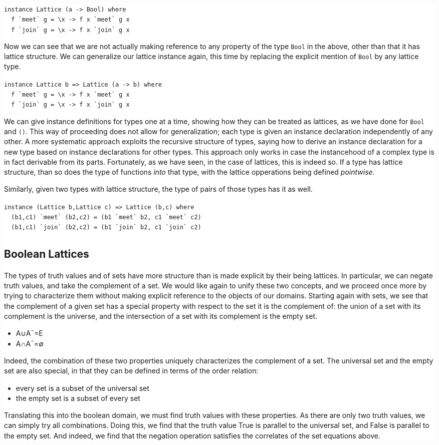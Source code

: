 ```
instance Lattice (a -> Bool) where
  f `meet` g = \x -> f x `meet` g x
  f `join` g = \x -> f x `join` g x
```

Now we can see that we are not actually making reference to any property of the type `Bool` in the above, other than that it has lattice structure. We can generalize our lattice instance again, this time by replacing the explicit mention of `Bool` by any lattice type.

```
instance Lattice b => Lattice (a -> b) where
  f `meet` g = \x -> f x `meet` g x
  f `join` g = \x -> f x `join` g x
```

We can give instance definitions for types one at a time, showing how they can be treated as lattices, as we have done for `Bool` and `()`. This way of proceeding does not allow for generalization; each type is given an instance declaration independently of any other. A more systematic approach exploits the recursive structure of types, saying how to derive an instance declaration for a new type based on instance declarations for other types. This approach only works in case the instancehood of a complex type is in fact derivable from its parts. Fortunately, as we have seen, in the case of lattices, this is indeed so. If a type has lattice structure, than so does the type of functions *into* that type, with the lattice opperations being defined *pointwise*.

Similarly, given two types with lattice structure, the type of pairs of those types has it as well.

```
instance (Lattice b,Lattice c) => Lattice (b,c) where
  (b1,c1) `meet` (b2,c2) = (b1 `meet` b2, c1 `meet` c2)
  (b1,c1) `join` (b2,c2) = (b1 `join` b2, c1 `join` c2)
```

## Boolean Lattices

The types of truth values and of sets have more structure than is made explicit by their being lattices. In particular, we can negate truth values, and take the complement of a set. We would like again to unify these two concepts, and we proceed once more by trying to characterize them without making explicit reference to the objects of our domains. Starting again with sets, we see that the complement of a given set has a special property with respect to the set it is the complement of: the union of a set with its complement is the universe, and the intersection of a set with its complement is the empty set.

-   A∪A¯\=E
-   A∩A¯\=∅

Indeed, the combination of these two properties uniquely characterizes the complement of a set. The universal set and the empty set are also special, in that they can be defined in terms of the order relation:

-   every set is a subset of the universal set
-   the empty set is a subset of every set

Translating this into the boolean domain, we must find truth values with these properties. As there are only two truth values, we can simply try all combinations. Doing this, we find that the truth value True is parallel to the universal set, and False is parallel to the empty set. And indeed, we find that the negation operation satisfies the correlates of the set equations above.
